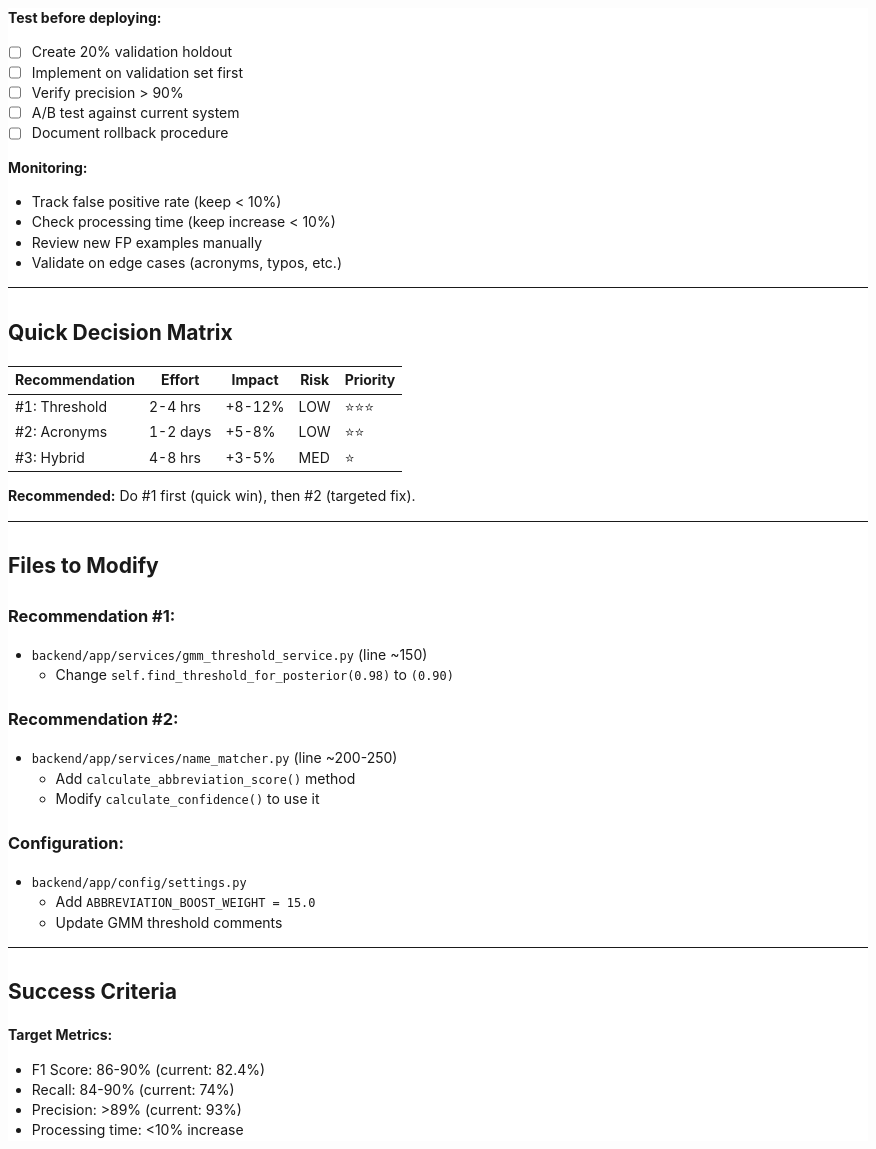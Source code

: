 **Test before deploying:**
- [ ] Create 20% validation holdout
- [ ] Implement on validation set first
- [ ] Verify precision > 90%
- [ ] A/B test against current system
- [ ] Document rollback procedure

**Monitoring:**
- Track false positive rate (keep < 10%)
- Check processing time (keep increase < 10%)
- Review new FP examples manually
- Validate on edge cases (acronyms, typos, etc.)

---

## Quick Decision Matrix

| Recommendation | Effort | Impact | Risk | Priority |
|----------------|--------|--------|------|----------|
| #1: Threshold  | 2-4 hrs | +8-12% | LOW  | ⭐⭐⭐ |
| #2: Acronyms   | 1-2 days| +5-8%  | LOW  | ⭐⭐   |
| #3: Hybrid     | 4-8 hrs | +3-5%  | MED  | ⭐     |

**Recommended:** Do #1 first (quick win), then #2 (targeted fix).

---

## Files to Modify

### Recommendation #1:
- `backend/app/services/gmm_threshold_service.py` (line ~150)
  - Change `self.find_threshold_for_posterior(0.98)` to `(0.90)`

### Recommendation #2:
- `backend/app/services/name_matcher.py` (line ~200-250)
  - Add `calculate_abbreviation_score()` method
  - Modify `calculate_confidence()` to use it

### Configuration:
- `backend/app/config/settings.py`
  - Add `ABBREVIATION_BOOST_WEIGHT = 15.0`
  - Update GMM threshold comments

---

## Success Criteria

**Target Metrics:**
- F1 Score: 86-90% (current: 82.4%)
- Recall: 84-90% (current: 74%)
- Precision: >89% (current: 93%)
- Processing time: <10% increase
